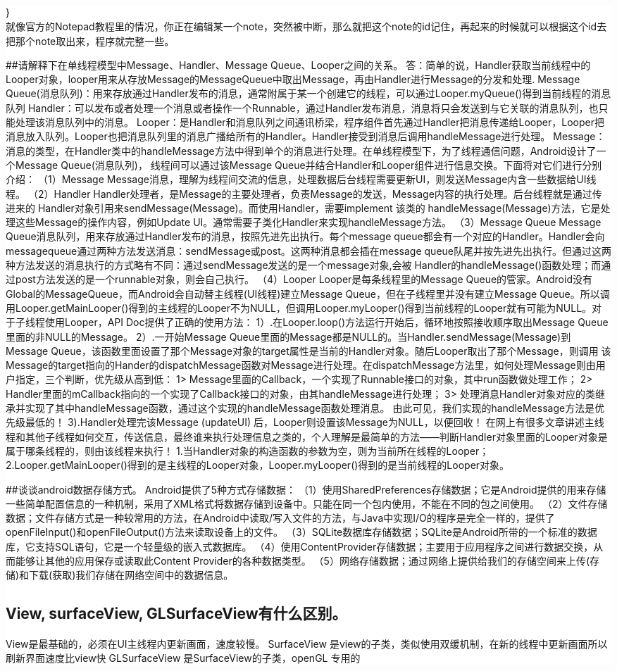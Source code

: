 }  
就像官方的Notepad教程里的情况，你正在编辑某一个note，突然被中断，那么就把这个note的id记住，再起来的时候就可以根据这个id去把那个note取出来，程序就完整一些。

##请解释下在单线程模型中Message、Handler、Message Queue、Looper之间的关系。
答：简单的说，Handler获取当前线程中的Looper对象，looper用来从存放Message的MessageQueue中取出Message，再由Handler进行Message的分发和处理.
Message Queue(消息队列)：用来存放通过Handler发布的消息，通常附属于某一个创建它的线程，可以通过Looper.myQueue()得到当前线程的消息队列
Handler：可以发布或者处理一个消息或者操作一个Runnable，通过Handler发布消息，消息将只会发送到与它关联的消息队列，也只能处理该消息队列中的消息。
Looper：是Handler和消息队列之间通讯桥梁，程序组件首先通过Handler把消息传递给Looper，Looper把消息放入队列。Looper也把消息队列里的消息广播给所有的Handler。Handler接受到消息后调用handleMessage进行处理。
Message：消息的类型，在Handler类中的handleMessage方法中得到单个的消息进行处理。在单线程模型下，为了线程通信问题，Android设计了一个Message Queue(消息队列)， 线程间可以通过该Message Queue并结合Handler和Looper组件进行信息交换。下面将对它们进行分别介绍：
（1）Message
    Message消息，理解为线程间交流的信息，处理数据后台线程需要更新UI，则发送Message内含一些数据给UI线程。
	（2）Handler
    Handler处理者，是Message的主要处理者，负责Message的发送，Message内容的执行处理。后台线程就是通过传进来的 Handler对象引用来sendMessage(Message)。而使用Handler，需要implement 该类的 handleMessage(Message)方法，它是处理这些Message的操作内容，例如Update UI。通常需要子类化Handler来实现handleMessage方法。
	（3）Message Queue
    Message Queue消息队列，用来存放通过Handler发布的消息，按照先进先出执行。每个message queue都会有一个对应的Handler。Handler会向messagequeue通过两种方法发送消息：sendMessage或post。这两种消息都会插在message queue队尾并按先进先出执行。但通过这两种方法发送的消息执行的方式略有不同：通过sendMessage发送的是一个message对象,会被 Handler的handleMessage()函数处理；而通过post方法发送的是一个runnable对象，则会自己执行。
	（4）Looper
Looper是每条线程里的Message Queue的管家。Android没有Global的MessageQueue，而Android会自动替主线程(UI线程)建立Message Queue，但在子线程里并没有建立Message Queue。所以调用Looper.getMainLooper()得到的主线程的Looper不为NULL，但调用Looper.myLooper()得到当前线程的Looper就有可能为NULL。对于子线程使用Looper，API Doc提供了正确的使用方法：
1）.在Looper.loop()方法运行开始后，循环地按照接收顺序取出Message Queue里面的非NULL的Message。
   	2）.一开始Message Queue里面的Message都是NULL的。当Handler.sendMessage(Message)到Message Queue，该函数里面设置了那个Message对象的target属性是当前的Handler对象。随后Looper取出了那个Message，则调用 该Message的target指向的Hander的dispatchMessage函数对Message进行处理。在dispatchMessage方法里，如何处理Message则由用户指定，三个判断，优先级从高到低：
    1> Message里面的Callback，一个实现了Runnable接口的对象，其中run函数做处理工作；
    2> Handler里面的mCallback指向的一个实现了Callback接口的对象，由其handleMessage进行处理；
    3> 处理消息Handler对象对应的类继承并实现了其中handleMessage函数，通过这个实现的handleMessage函数处理消息。
    由此可见，我们实现的handleMessage方法是优先级最低的！
    3).Handler处理完该Message (updateUI) 后，Looper则设置该Message为NULL，以便回收！
    在网上有很多文章讲述主线程和其他子线程如何交互，传送信息，最终谁来执行处理信息之类的，个人理解是最简单的方法——判断Handler对象里面的Looper对象是属于哪条线程的，则由该线程来执行！
    	1.当Handler对象的构造函数的参数为空，则为当前所在线程的Looper；
    	2.Looper.getMainLooper()得到的是主线程的Looper对象，Looper.myLooper()得到的是当前线程的Looper对象。

##谈谈android数据存储方式。
Android提供了5种方式存储数据：
（1）使用SharedPreferences存储数据；它是Android提供的用来存储一些简单配置信息的一种机制，采用了XML格式将数据存储到设备中。只能在同一个包内使用，不能在不同的包之间使用。
（2）文件存储数据；文件存储方式是一种较常用的方法，在Android中读取/写入文件的方法，与Java中实现I/O的程序是完全一样的，提供了openFileInput()和openFileOutput()方法来读取设备上的文件。
（3）SQLite数据库存储数据；SQLite是Android所带的一个标准的数据库，它支持SQL语句，它是一个轻量级的嵌入式数据库。
（4）使用ContentProvider存储数据；主要用于应用程序之间进行数据交换，从而能够让其他的应用保存或读取此Content Provider的各种数据类型。
（5）网络存储数据；通过网络上提供给我们的存储空间来上传(存储)和下载(获取)我们存储在网络空间中的数据信息。

## View, surfaceView, GLSurfaceView有什么区别。
View是最基础的，必须在UI主线程内更新画面，速度较慢。
SurfaceView 是view的子类，类似使用双缓机制，在新的线程中更新画面所以刷新界面速度比view快
GLSurfaceView 是SurfaceView的子类，openGL 专用的
